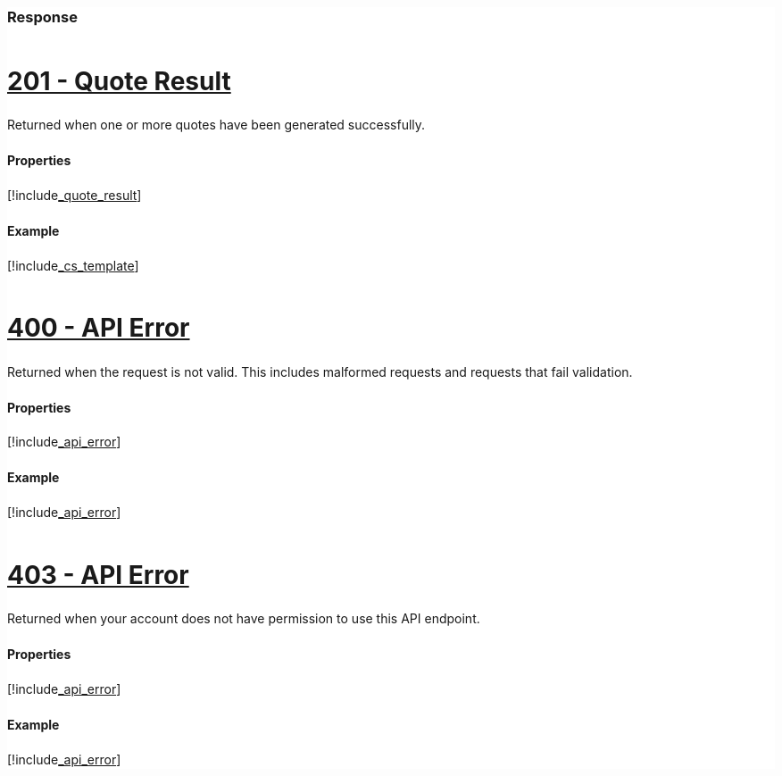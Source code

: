 ### Response

# [201 - Quote Result](#tab/get-quote-201)

Returned when one or more quotes have been generated successfully.

<div class="dc-row">
    <div class="dc-column">
            <h4>Properties</h4>

[!include[_quote_result](includes/_quote_result.md)]
</div>
    <div class="dc-column">
            <h4>Example</h4>

[!include[_cs_template](code-samples/_cs_template.md)]
</div>
</div>

# [400 - API Error](#tab/get-quote-400)

Returned when the request is not valid. This includes malformed requests and requests that fail validation.

<div class="dc-row">
    <div class="dc-column">
            <h4>Properties</h4>

[!include[_api_error](includes/_api_error.md)]
</div>
    <div class="dc-column">
            <h4>Example</h4>

[!include[_api_error](code-samples/_cs_api_error.md)]
</div>
</div>

# [403 - API Error](#tab/get-quote-403)

Returned when your account does not have permission to use this API endpoint.

<div class="dc-row">
    <div class="dc-column">
            <h4>Properties</h4>

[!include[_api_error](includes/_api_error.md)]
</div>
    <div class="dc-column">
            <h4>Example</h4>

[!include[_api_error](code-samples/_cs_api_error.md)]
</div>
</div>
